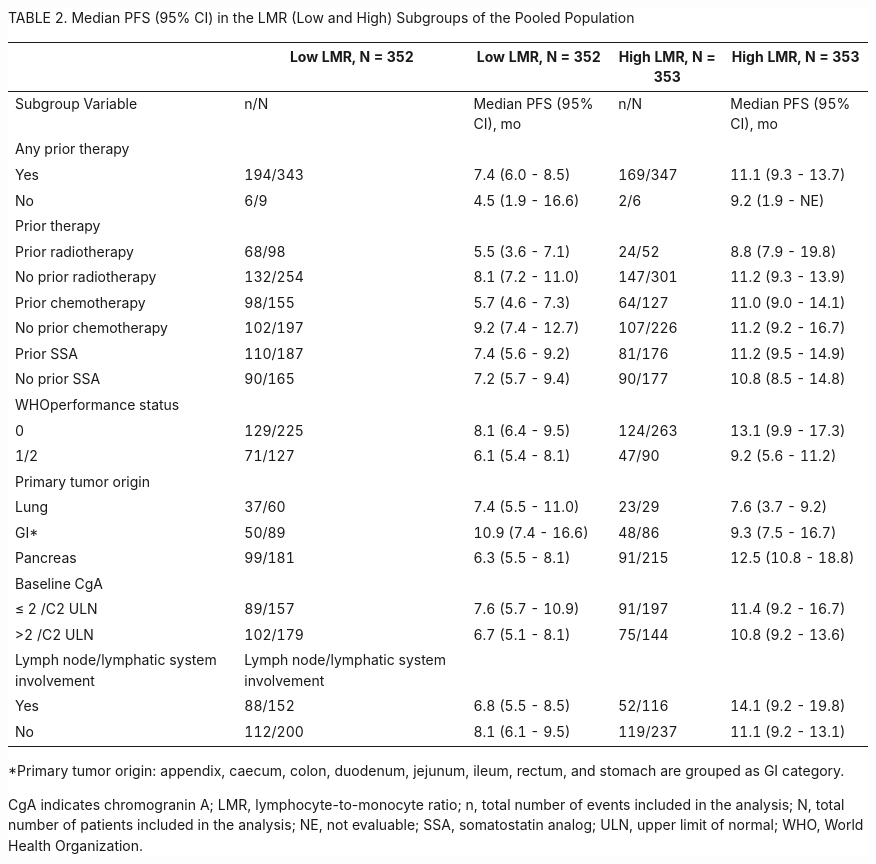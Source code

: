 TABLE 2. Median PFS (95% CI) in the LMR (Low and High) Subgroups of the Pooled Population

|                                         | Low LMR, N = 352                        | Low LMR, N = 352        | High LMR, N = 353   | High LMR, N = 353       |
|-----------------------------------------|-----------------------------------------|-------------------------|---------------------|-------------------------|
| Subgroup Variable                       | n/N                                     | Median PFS (95% CI), mo | n/N                 | Median PFS (95% CI), mo |
| Any prior therapy                       |                                         |                         |                     |                         |
| Yes                                     | 194/343                                 | 7.4 (6.0 - 8.5)         | 169/347             | 11.1 (9.3 - 13.7)       |
| No                                      | 6/9                                     | 4.5 (1.9 - 16.6)        | 2/6                 | 9.2 (1.9 - NE)          |
| Prior therapy                           |                                         |                         |                     |                         |
| Prior radiotherapy                      | 68/98                                   | 5.5 (3.6 - 7.1)         | 24/52               | 8.8 (7.9 - 19.8)        |
| No prior radiotherapy                   | 132/254                                 | 8.1 (7.2 - 11.0)        | 147/301             | 11.2 (9.3 - 13.9)       |
| Prior chemotherapy                      | 98/155                                  | 5.7 (4.6 - 7.3)         | 64/127              | 11.0 (9.0 - 14.1)       |
| No prior chemotherapy                   | 102/197                                 | 9.2 (7.4 - 12.7)        | 107/226             | 11.2 (9.2 - 16.7)       |
| Prior SSA                               | 110/187                                 | 7.4 (5.6 - 9.2)         | 81/176              | 11.2 (9.5 - 14.9)       |
| No prior SSA                            | 90/165                                  | 7.2 (5.7 - 9.4)         | 90/177              | 10.8 (8.5 - 14.8)       |
| WHOperformance status                   |                                         |                         |                     |                         |
| 0                                       | 129/225                                 | 8.1 (6.4 - 9.5)         | 124/263             | 13.1 (9.9 - 17.3)       |
| 1/2                                     | 71/127                                  | 6.1 (5.4 - 8.1)         | 47/90               | 9.2 (5.6 - 11.2)        |
| Primary tumor origin                    |                                         |                         |                     |                         |
| Lung                                    | 37/60                                   | 7.4 (5.5 - 11.0)        | 23/29               | 7.6 (3.7 - 9.2)         |
| GI*                                     | 50/89                                   | 10.9 (7.4 - 16.6)       | 48/86               | 9.3 (7.5 - 16.7)        |
| Pancreas                                | 99/181                                  | 6.3 (5.5 - 8.1)         | 91/215              | 12.5 (10.8 - 18.8)      |
| Baseline CgA                            |                                         |                         |                     |                         |
| ≤ 2 /C2 ULN                             | 89/157                                  | 7.6 (5.7 - 10.9)        | 91/197              | 11.4 (9.2 - 16.7)       |
| >2 /C2 ULN                              | 102/179                                 | 6.7 (5.1 - 8.1)         | 75/144              | 10.8 (9.2 - 13.6)       |
| Lymph node/lymphatic system involvement | Lymph node/lymphatic system involvement |                         |                     |                         |
| Yes                                     | 88/152                                  | 6.8 (5.5 - 8.5)         | 52/116              | 14.1 (9.2 - 19.8)       |
| No                                      | 112/200                                 | 8.1 (6.1 - 9.5)         | 119/237             | 11.1 (9.2 - 13.1)       |

*Primary tumor origin: appendix, caecum, colon, duodenum, jejunum, ileum, rectum, and stomach are grouped as GI category.

CgA indicates chromogranin A; LMR, lymphocyte-to-monocyte ratio; n, total number of events included in the analysis; N, total number of patients included in the analysis; NE, not evaluable; SSA, somatostatin analog; ULN, upper limit of normal; WHO, World Health Organization.
